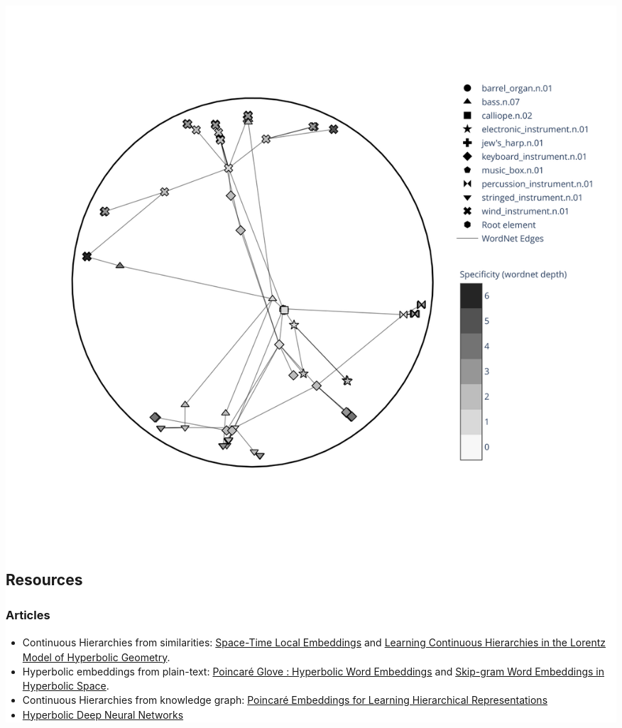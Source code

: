 ![Poincare projection of wordnet musical instrument](./poincare-instruments-wn-en.svg)

## Resources

### Articles
- Continuous Hierarchies from similarities: [Space-Time Local Embeddings](https://papers.nips.cc/paper/5971-space-time-local-embeddings.pdf) and [Learning Continuous Hierarchies in the Lorentz Model of Hyperbolic Geometry](https://arxiv.org/pdf/1806.03417.pdf).
- Hyperbolic embeddings from plain-text: [Poincaré Glove : Hyperbolic Word Embeddings](https://arxiv.org/pdf/1810.06546.pdf) and [Skip-gram Word Embeddings in Hyperbolic Space](https://arxiv.org/pdf/1809.01498.pdf).
- Continuous Hierarchies from knowledge graph: [Poincaré Embeddings for Learning Hierarchical Representations](https://arxiv.org/pdf/1705.08039.pdf)
- [Hyperbolic Deep Neural Networks](https://papers.nips.cc/paper/7780-hyperbolic-neural-networks.pdf)
